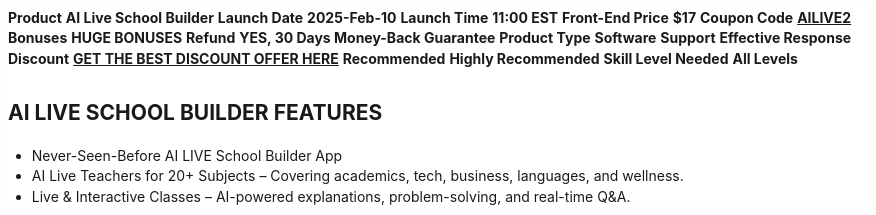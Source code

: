 <tr>
<td><strong>Product</strong></td>
<td><strong>AI Live School Builder</strong></td>
</tr>
<tr>
<td><strong>Launch Date</strong></td>
<td><strong>2025-Feb-10</strong></td>
</tr>
<tr>
<td><strong>Launch Time</strong></td>
<td><strong>11:00 EST</strong></td>
</tr>
<tr>
<td><strong>Front-End Price</strong></td>
<td><strong>$17</strong></td>
</tr>
<tr>
<td><strong>Coupon Code</strong></td>
<td><strong><a href="https://warriorplus.com/o2/a/ytqqr1y/0/w" target="_blank" rel="nofollow noopener noreferrer">AILIVE2</a>
</strong></td>
</tr>
<tr>
<td><strong>Bonuses</strong></td>
<td><strong>HUGE BONUSES</strong></td>
</tr>
<tr>
<td><strong>Refund</strong></td>
<td><strong>YES, 30 Days Money-Back Guarantee</strong></td>
</tr>
<tr>
<td><strong>Product Type</strong></td>
<td><strong>Software</strong></td>
</tr>
<tr>
<td><strong>Support</strong></td>
<td><strong>Effective Response</strong></td>
</tr>
<tr>
<td><strong>Discount</strong></td>
<td><strong><a href="https://warriorplus.com/o2/a/ytqqr1y/0/w" target="_blank" rel="nofollow noopener noreferrer">GET THE BEST DISCOUNT OFFER HERE</a></strong></td>
</tr>
<tr>
<td><strong>Recommended</strong></td>
<td><strong>Highly Recommended</strong></td>
</tr>
<tr>
<td><strong>Skill Level Needed</strong></td>
<td><strong>All Levels</strong></td>
</tr>
</tbody>
</table>
<h2 class="review-box-header"><strong>AI LIVE SCHOOL BUILDER FEATURES</strong></h2>
<ul>
 	<li class="d11 d12 d13 d14 d15 d26 d119 m9 m10 m11 m12 m13 m37 m111"><span class=" d18 d67 d105 m16 m87 m168">Never-Seen-Before AI LIVE School Builder App</span></li>
 	<li class="d11 d12 d13 d14 d15 d26 d119 m9 m10 m11 m12 m13 m37 m111"><span class=" d18 d67 d105 d106 m16 m87 m99 m168">AI Live Teachers for 20+ Subjects </span><span class=" d18 d67 d105 m16 m87 m168">– Covering academics, tech, business, languages, and wellness.</span></li>
 	<li class="d11 d12 d13 d14 d15 d26 d119 m9 m10 m11 m12 m13 m111 m575"><span class=" d18 d67 d105 d106 m16 m99 m108 m317">Live &amp; Interactive Classes </span><span class=" d18 d67 d105 m16 m108 m317">– AI-powered explanations, problem-solving, and real-time Q&amp;A.</span></li>